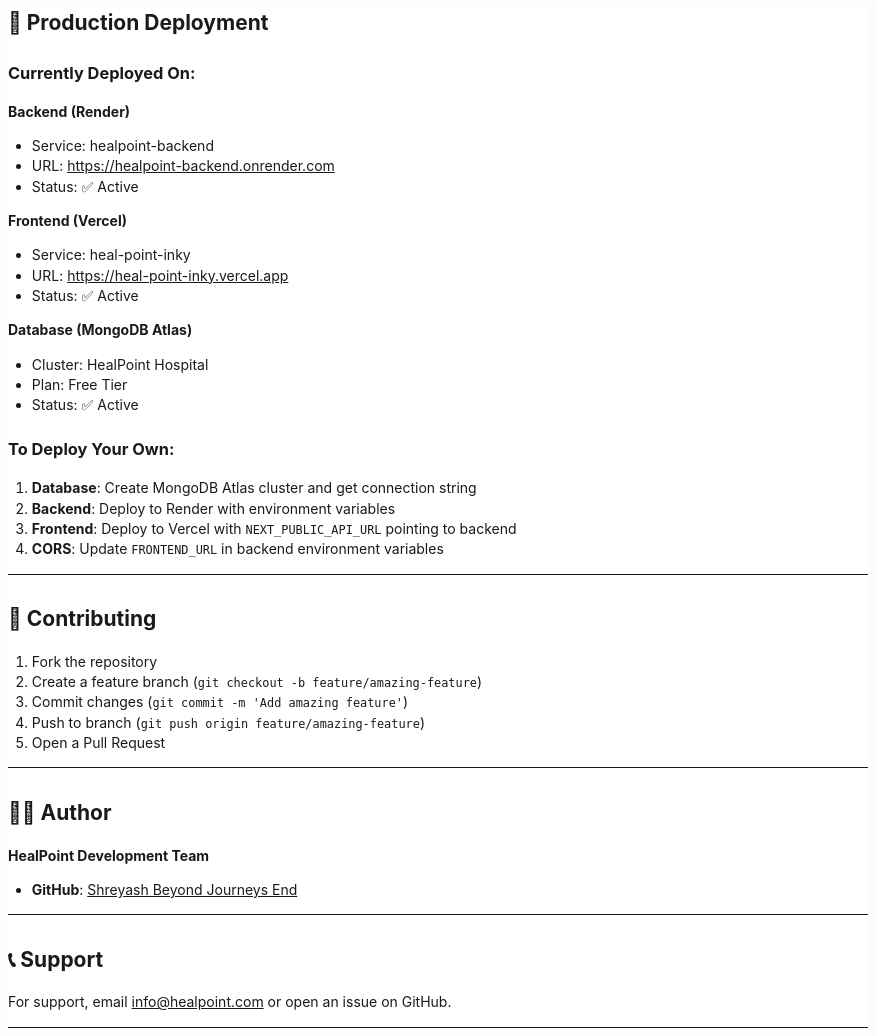 
## 🚀 Production Deployment

### Currently Deployed On:

**Backend (Render)**
- Service: healpoint-backend
- URL: https://healpoint-backend.onrender.com
- Status: ✅ Active

**Frontend (Vercel)**
- Service: heal-point-inky
- URL: https://heal-point-inky.vercel.app
- Status: ✅ Active

**Database (MongoDB Atlas)**
- Cluster: HealPoint Hospital
- Plan: Free Tier
- Status: ✅ Active

### To Deploy Your Own:

1. **Database**: Create MongoDB Atlas cluster and get connection string
2. **Backend**: Deploy to Render with environment variables
3. **Frontend**: Deploy to Vercel with `NEXT_PUBLIC_API_URL` pointing to backend
4. **CORS**: Update `FRONTEND_URL` in backend environment variables

---

## 🤝 Contributing

1. Fork the repository
2. Create a feature branch (`git checkout -b feature/amazing-feature`)
3. Commit changes (`git commit -m 'Add amazing feature'`)
4. Push to branch (`git push origin feature/amazing-feature`)
5. Open a Pull Request


---

## 👨‍💻 Author

**HealPoint Development Team**

- **GitHub**: [Shreyash Beyond Journeys End](https://github.com/Shreyash-Beyond-Journeys-End)

---

## 📞 Support

For support, email info@healpoint.com or open an issue on GitHub.

---
